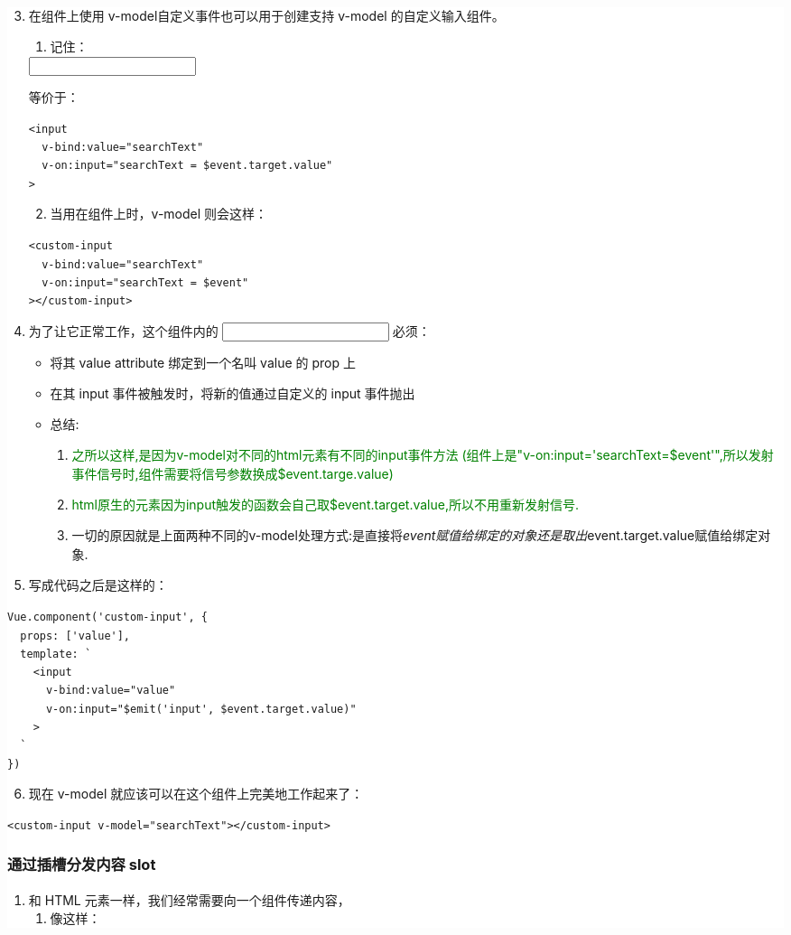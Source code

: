3. 在组件上使用 v-model自定义事件也可以用于创建支持 v-model 的自定义输入组件。
	1. 记住：

	<input v-model="searchText">

	等价于：

	```
	<input
	  v-bind:value="searchText"
	  v-on:input="searchText = $event.target.value"
	>
	```

	2. 当用在组件上时，v-model 则会这样：

	```
	<custom-input
	  v-bind:value="searchText"
	  v-on:input="searchText = $event"
	></custom-input>
	```

4. 为了让它正常工作，这个组件内的 <input> 必须：

	- 将其 value attribute 绑定到一个名叫 value 的 prop 上
	- 在其 input 事件被触发时，将新的值通过自定义的 input 事件抛出

	- 总结:
		1. <font color=green>之所以这样,是因为v-model对不同的html元素有不同的input事件方法
	(组件上是"v-on:input='searchText=$event'",所以发射事件信号时,组件需要将信号参数换成$event.targe.value)

		2. html原生的元素因为input触发的函数会自己取$event.target.value,所以不用重新发射信号.</font>
		
		3. 一切的原因就是上面两种不同的v-model处理方式:是直接将$event赋值给绑定的对象还是
		取出$event.target.value赋值给绑定对象.

5. 写成代码之后是这样的：

```
Vue.component('custom-input', {
  props: ['value'],
  template: `
	<input
	  v-bind:value="value"
      v-on:input="$emit('input', $event.target.value)"
    >
  `
})
```

6. 现在 v-model 就应该可以在这个组件上完美地工作起来了：

```
<custom-input v-model="searchText"></custom-input>
```

### 通过插槽分发内容 slot
1. 和 HTML 元素一样，我们经常需要向一个组件传递内容，
	1. 像这样：
